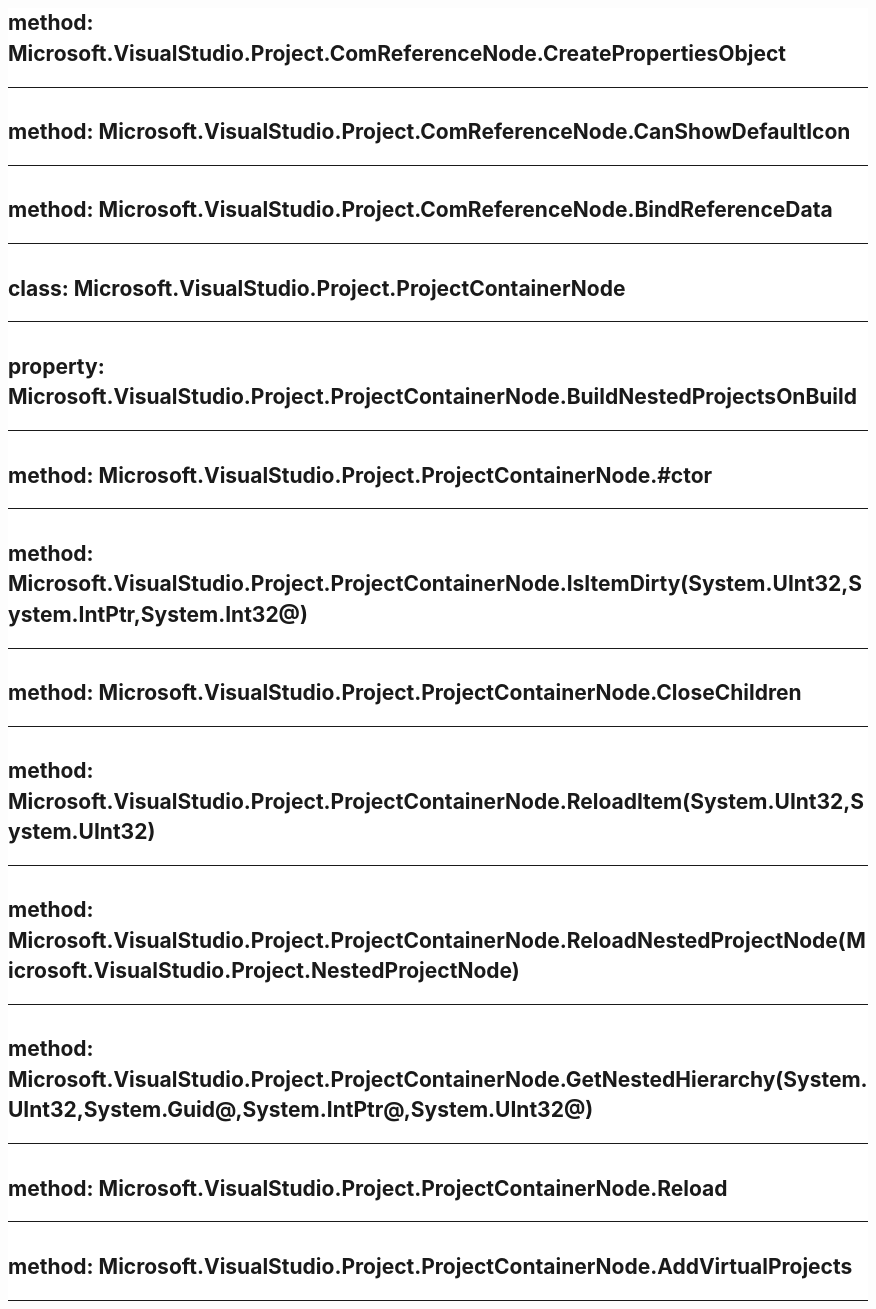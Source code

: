 method: Microsoft.VisualStudio.Project.ComReferenceNode.CreatePropertiesObject
---

---
method: Microsoft.VisualStudio.Project.ComReferenceNode.CanShowDefaultIcon
---

---
method: Microsoft.VisualStudio.Project.ComReferenceNode.BindReferenceData
---

---
class: Microsoft.VisualStudio.Project.ProjectContainerNode
---

---
property: Microsoft.VisualStudio.Project.ProjectContainerNode.BuildNestedProjectsOnBuild
---

---
method: Microsoft.VisualStudio.Project.ProjectContainerNode.#ctor
---

---
method: Microsoft.VisualStudio.Project.ProjectContainerNode.IsItemDirty(System.UInt32,System.IntPtr,System.Int32@)
---

---
method: Microsoft.VisualStudio.Project.ProjectContainerNode.CloseChildren
---

---
method: Microsoft.VisualStudio.Project.ProjectContainerNode.ReloadItem(System.UInt32,System.UInt32)
---

---
method: Microsoft.VisualStudio.Project.ProjectContainerNode.ReloadNestedProjectNode(Microsoft.VisualStudio.Project.NestedProjectNode)
---

---
method: Microsoft.VisualStudio.Project.ProjectContainerNode.GetNestedHierarchy(System.UInt32,System.Guid@,System.IntPtr@,System.UInt32@)
---

---
method: Microsoft.VisualStudio.Project.ProjectContainerNode.Reload
---

---
method: Microsoft.VisualStudio.Project.ProjectContainerNode.AddVirtualProjects
---

---
